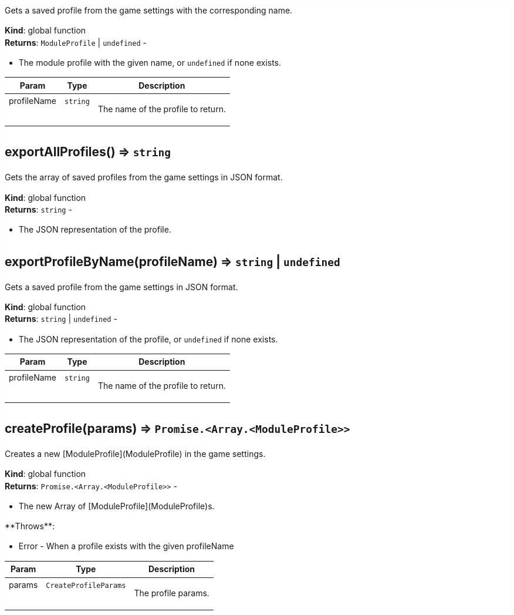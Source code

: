 <p>Gets a saved profile from the game settings with the corresponding name.</p>

**Kind**: global function  
**Returns**: <code>ModuleProfile</code> \| <code>undefined</code> - <ul>
<li>The module profile with the given name, or <code>undefined</code> if none exists.</li>
</ul>  

| Param       | Type                | Description                               |
|-------------|---------------------|-------------------------------------------|
| profileName | <code>string</code> | <p>The name of the profile to return.</p> |

<a name="exportAllProfiles"></a>

## exportAllProfiles() ⇒ <code>string</code>

<p>Gets the array of saved profiles from the game settings in JSON format.</p>

**Kind**: global function  
**Returns**: <code>string</code> - <ul>
<li>The JSON representation of the profile.</li>
</ul>  
<a name="exportProfileByName"></a>

## exportProfileByName(profileName) ⇒ <code>string</code> \| <code>undefined</code>

<p>Gets a saved profile from the game settings in JSON format.</p>

**Kind**: global function  
**Returns**: <code>string</code> \| <code>undefined</code> - <ul>
<li>The JSON representation of the profile, or <code>undefined</code> if none exists.</li>
</ul>  

| Param       | Type                | Description                               |
|-------------|---------------------|-------------------------------------------|
| profileName | <code>string</code> | <p>The name of the profile to return.</p> |

<a name="createProfile"></a>

## createProfile(params) ⇒ <code>Promise.&lt;Array.&lt;ModuleProfile&gt;&gt;</code>

<p>Creates a new [ModuleProfile](ModuleProfile) in the game settings.</p>

**Kind**: global function  
**Returns**: <code>Promise.&lt;Array.&lt;ModuleProfile&gt;&gt;</code> - <ul>
<li>The new Array of [ModuleProfile](ModuleProfile)s.</li>
</ul>  
**Throws**:

- <p>Error - When a profile exists with the given profileName</p>

| Param  | Type                             | Description                |
|--------|----------------------------------|----------------------------|
| params | <code>CreateProfileParams</code> | <p>The profile params.</p> |
